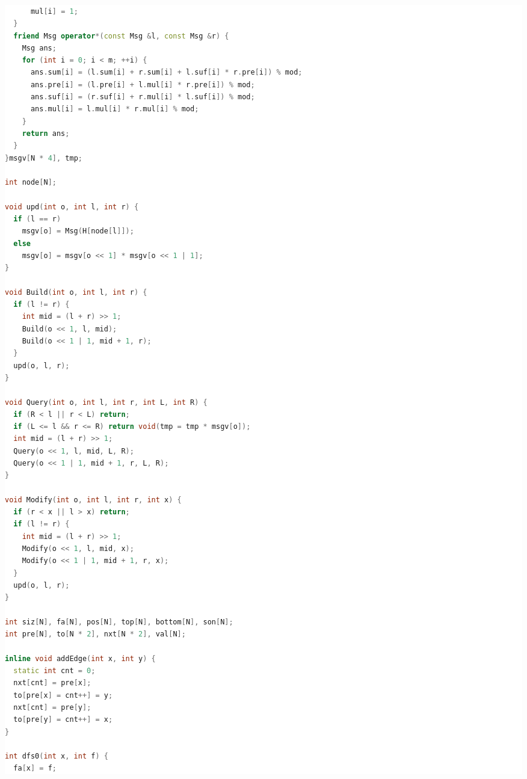 ```cpp
      mul[i] = 1;
  }
  friend Msg operator*(const Msg &l, const Msg &r) {
    Msg ans;
    for (int i = 0; i < m; ++i) {
      ans.sum[i] = (l.sum[i] + r.sum[i] + l.suf[i] * r.pre[i]) % mod;
      ans.pre[i] = (l.pre[i] + l.mul[i] * r.pre[i]) % mod;
      ans.suf[i] = (r.suf[i] + r.mul[i] * l.suf[i]) % mod;
      ans.mul[i] = l.mul[i] * r.mul[i] % mod;
    }
    return ans;
  }
}msgv[N * 4], tmp;

int node[N];

void upd(int o, int l, int r) {
  if (l == r)
    msgv[o] = Msg(H[node[l]]);
  else
    msgv[o] = msgv[o << 1] * msgv[o << 1 | 1];
}

void Build(int o, int l, int r) {
  if (l != r) {
    int mid = (l + r) >> 1;
    Build(o << 1, l, mid);
    Build(o << 1 | 1, mid + 1, r);
  }
  upd(o, l, r);
}

void Query(int o, int l, int r, int L, int R) {
  if (R < l || r < L) return;
  if (L <= l && r <= R) return void(tmp = tmp * msgv[o]);
  int mid = (l + r) >> 1;
  Query(o << 1, l, mid, L, R);
  Query(o << 1 | 1, mid + 1, r, L, R);
}

void Modify(int o, int l, int r, int x) {
  if (r < x || l > x) return;
  if (l != r) {
    int mid = (l + r) >> 1;
    Modify(o << 1, l, mid, x);
    Modify(o << 1 | 1, mid + 1, r, x);
  }
  upd(o, l, r);
}

int siz[N], fa[N], pos[N], top[N], bottom[N], son[N];
int pre[N], to[N * 2], nxt[N * 2], val[N];

inline void addEdge(int x, int y) {
  static int cnt = 0;
  nxt[cnt] = pre[x];
  to[pre[x] = cnt++] = y;
  nxt[cnt] = pre[y];
  to[pre[y] = cnt++] = x;
}

int dfs0(int x, int f) {
  fa[x] = f;
```
